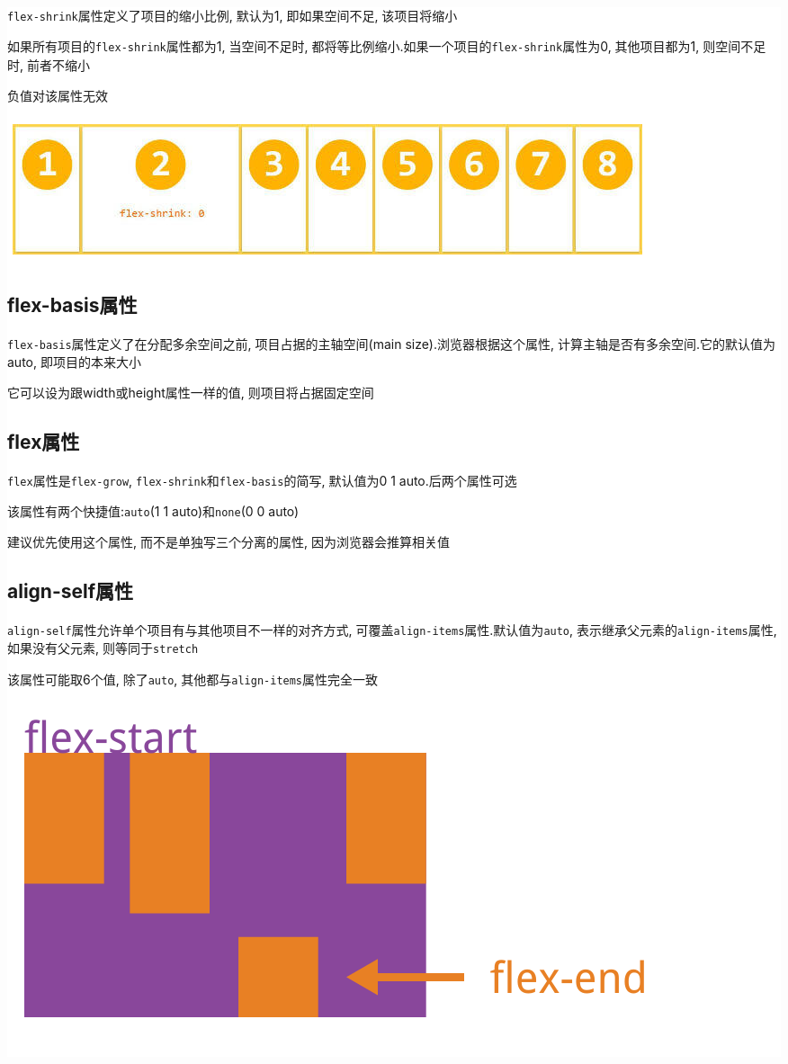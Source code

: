 `flex-shrink`属性定义了项目的缩小比例, 默认为1, 即如果空间不足, 该项目将缩小

如果所有项目的`flex-shrink`属性都为1, 当空间不足时, 都将等比例缩小.如果一个项目的`flex-shrink`属性为0, 其他项目都为1, 则空间不足时, 前者不缩小

负值对该属性无效

![0aafd120c52820d5a3d8c86f0bf98ca8a1622657](Assets/0aafd120c52820d5a3d8c86f0bf98ca8a1622657.png)

## flex-basis属性

`flex-basis`属性定义了在分配多余空间之前, 项目占据的主轴空间(main size).浏览器根据这个属性, 计算主轴是否有多余空间.它的默认值为auto, 即项目的本来大小

它可以设为跟width或height属性一样的值, 则项目将占据固定空间

## flex属性

`flex`属性是`flex-grow`, `flex-shrink`和`flex-basis`的简写, 默认值为0 1 auto.后两个属性可选

该属性有两个快捷值:`auto`(1 1 auto)和`none`(0 0 auto)

建议优先使用这个属性, 而不是单独写三个分离的属性, 因为浏览器会推算相关值

## align-self属性

`align-self`属性允许单个项目有与其他项目不一样的对齐方式, 可覆盖`align-items`属性.默认值为`auto`, 表示继承父元素的`align-items`属性, 如果没有父元素, 则等同于`stretch`

该属性可能取6个值, 除了`auto`, 其他都与`align-items`属性完全一致

![bafd39cf61f116ae4bce5e44c82fd263cbcf2a71](Assets/bafd39cf61f116ae4bce5e44c82fd263cbcf2a71.png)
